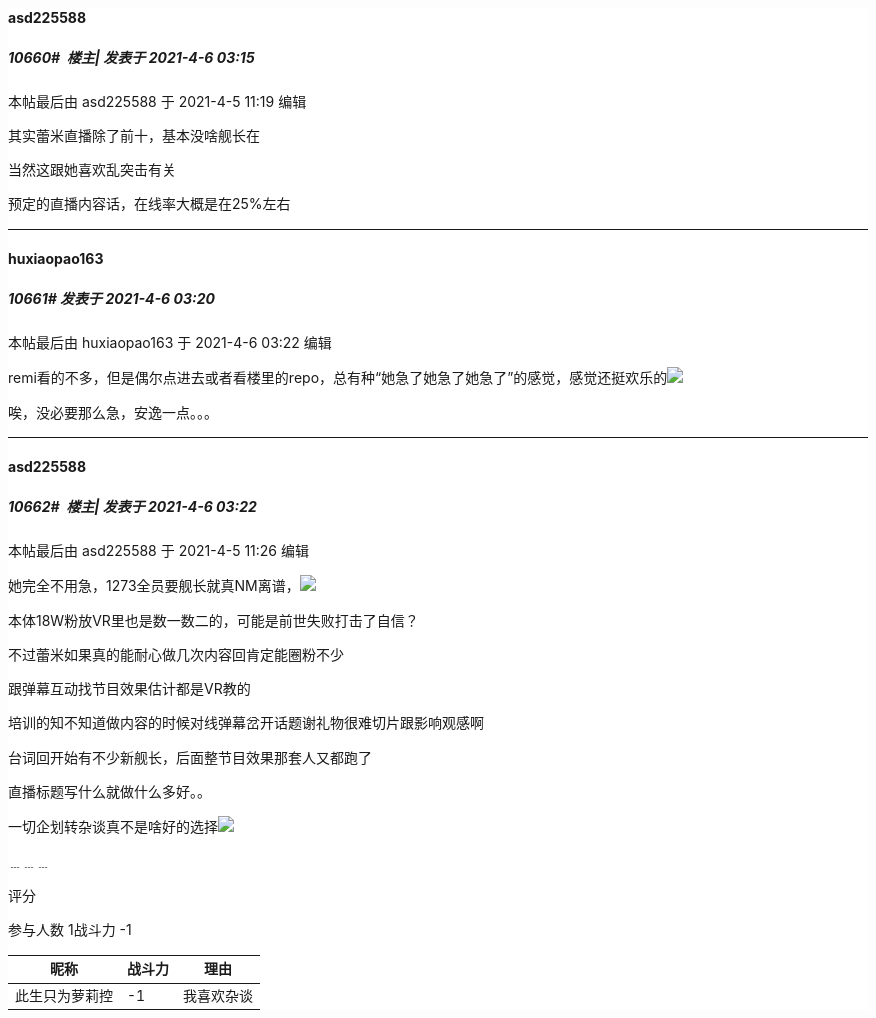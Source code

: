 ####  asd225588  
##### 10660#         楼主| 发表于 2021-4-6 03:15


 本帖最后由 asd225588 于 2021-4-5 11:19 编辑 

其实蕾米直播除了前十，基本没啥舰长在

当然这跟她喜欢乱突击有关

预定的直播内容话，在线率大概是在25%左右


-----

####  huxiaopao163  
##### 10661#       发表于 2021-4-6 03:20


 本帖最后由 huxiaopao163 于 2021-4-6 03:22 编辑 

remi看的不多，但是偶尔点进去或者看楼里的repo，总有种“她急了她急了她急了”的感觉，感觉还挺欢乐的<img src="https://static.saraba1st.com/image/smiley/face2017/068.png" referrerpolicy="no-referrer">

唉，没必要那么急，安逸一点。。。


-----

####  asd225588  
##### 10662#         楼主| 发表于 2021-4-6 03:22


 本帖最后由 asd225588 于 2021-4-5 11:26 编辑 

她完全不用急，1273全员要舰长就真NM离谱，<img src="https://static.saraba1st.com/image/smiley/face2017/062.gif" referrerpolicy="no-referrer">

本体18W粉放VR里也是数一数二的，可能是前世失败打击了自信？

不过蕾米如果真的能耐心做几次内容回肯定能圈粉不少

跟弹幕互动找节目效果估计都是VR教的

培训的知不知道做内容的时候对线弹幕岔开话题谢礼物很难切片跟影响观感啊

台词回开始有不少新舰长，后面整节目效果那套人又都跑了

直播标题写什么就做什么多好。。

一切企划转杂谈真不是啥好的选择<img src="https://static.saraba1st.com/image/smiley/face2017/067.png" referrerpolicy="no-referrer">


﹍﹍﹍

评分


 参与人数 1战斗力 -1

|昵称|战斗力|理由|
|----|---|---|
| 此生只为萝莉控|-1|我喜欢杂谈|
